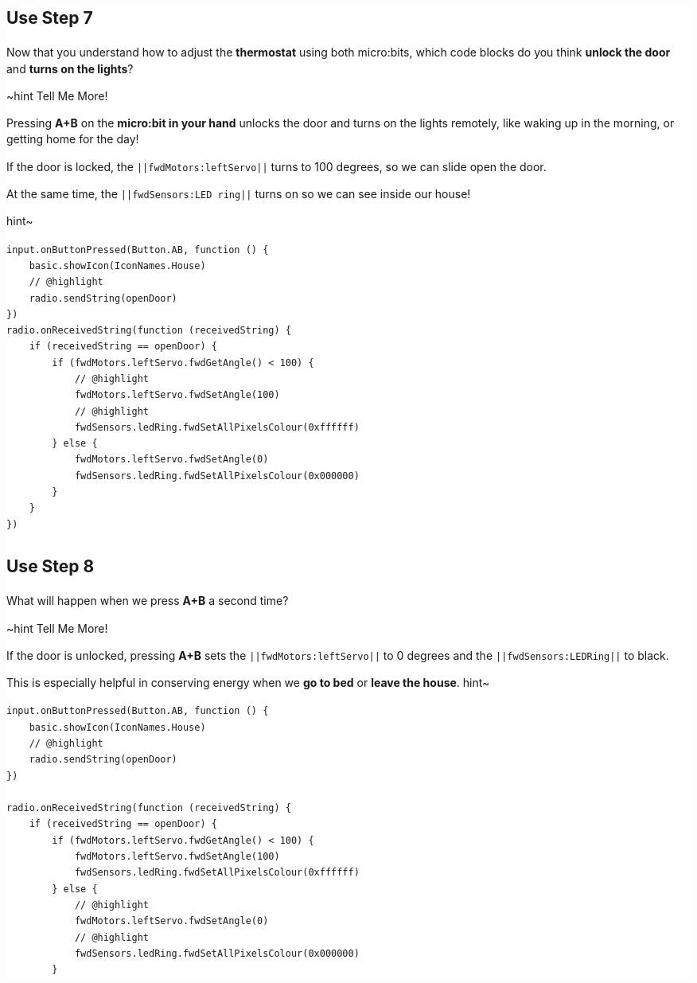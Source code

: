 ## Use Step 7

Now that you understand how to adjust the **thermostat** using both micro:bits, which code blocks do you think **unlock the door** and **turns on the lights**? 

~hint Tell Me More! 

Pressing **A+B** on the **micro:bit in your hand** unlocks the door and turns on the lights remotely, like waking up in the morning, or getting home for the day! 

If the door is locked, the ``||fwdMotors:leftServo||`` turns to 100 degrees, so we can slide open the door. 

At the same time, the ``||fwdSensors:LED ring||`` turns on so we can see inside our house!

hint~

```blocks
input.onButtonPressed(Button.AB, function () {
    basic.showIcon(IconNames.House)
    // @highlight
    radio.sendString(openDoor)
})
radio.onReceivedString(function (receivedString) {
    if (receivedString == openDoor) {
        if (fwdMotors.leftServo.fwdGetAngle() < 100) {
            // @highlight
            fwdMotors.leftServo.fwdSetAngle(100)
            // @highlight
            fwdSensors.ledRing.fwdSetAllPixelsColour(0xffffff)
        } else {
            fwdMotors.leftServo.fwdSetAngle(0)
            fwdSensors.ledRing.fwdSetAllPixelsColour(0x000000)
        }
    }
})
```

## Use Step 8 

What will happen when we press **A+B** a second time? 

~hint Tell Me More! 

If the door is unlocked, pressing **A+B** sets the ``||fwdMotors:leftServo||`` to 0 degrees and the ``||fwdSensors:LEDRing||`` to black. 

This is especially helpful in conserving energy when we **go to bed** or **leave the house**. 
hint~

```blocks
input.onButtonPressed(Button.AB, function () {
    basic.showIcon(IconNames.House)
    // @highlight
    radio.sendString(openDoor)
})

radio.onReceivedString(function (receivedString) {
    if (receivedString == openDoor) {
        if (fwdMotors.leftServo.fwdGetAngle() < 100) {
            fwdMotors.leftServo.fwdSetAngle(100)
            fwdSensors.ledRing.fwdSetAllPixelsColour(0xffffff)
        } else {
            // @highlight 
            fwdMotors.leftServo.fwdSetAngle(0)
            // @highlight 
            fwdSensors.ledRing.fwdSetAllPixelsColour(0x000000)
        }
```